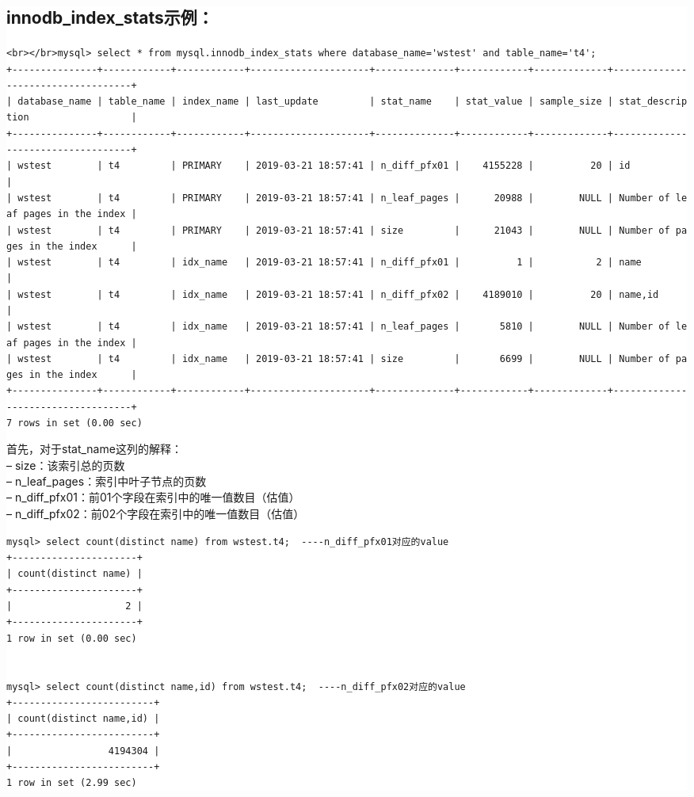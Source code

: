 ## innodb\_index\_stats示例：

```
<br></br>mysql> select * from mysql.innodb_index_stats where database_name='wstest' and table_name='t4';
+---------------+------------+------------+---------------------+--------------+------------+-------------+-----------------------------------+
| database_name | table_name | index_name | last_update         | stat_name    | stat_value | sample_size | stat_description                  |
+---------------+------------+------------+---------------------+--------------+------------+-------------+-----------------------------------+
| wstest        | t4         | PRIMARY    | 2019-03-21 18:57:41 | n_diff_pfx01 |    4155228 |          20 | id                                |
| wstest        | t4         | PRIMARY    | 2019-03-21 18:57:41 | n_leaf_pages |      20988 |        NULL | Number of leaf pages in the index |
| wstest        | t4         | PRIMARY    | 2019-03-21 18:57:41 | size         |      21043 |        NULL | Number of pages in the index      |
| wstest        | t4         | idx_name   | 2019-03-21 18:57:41 | n_diff_pfx01 |          1 |           2 | name                              |
| wstest        | t4         | idx_name   | 2019-03-21 18:57:41 | n_diff_pfx02 |    4189010 |          20 | name,id                           |
| wstest        | t4         | idx_name   | 2019-03-21 18:57:41 | n_leaf_pages |       5810 |        NULL | Number of leaf pages in the index |
| wstest        | t4         | idx_name   | 2019-03-21 18:57:41 | size         |       6699 |        NULL | Number of pages in the index      |
+---------------+------------+------------+---------------------+--------------+------------+-------------+-----------------------------------+
7 rows in set (0.00 sec)

```

首先，对于stat\_name这列的解释：  
– size：该索引总的页数  
– n\_leaf\_pages：索引中叶子节点的页数  
– n\_diff\_pfx01：前01个字段在索引中的唯一值数目（估值）  
– n\_diff\_pfx02：前02个字段在索引中的唯一值数目（估值）

```
mysql> select count(distinct name) from wstest.t4;  ----n_diff_pfx01对应的value
+----------------------+
| count(distinct name) |
+----------------------+
|                    2 |
+----------------------+
1 row in set (0.00 sec)


mysql> select count(distinct name,id) from wstest.t4;  ----n_diff_pfx02对应的value
+-------------------------+
| count(distinct name,id) |
+-------------------------+
|                 4194304 |
+-------------------------+
1 row in set (2.99 sec)

```
